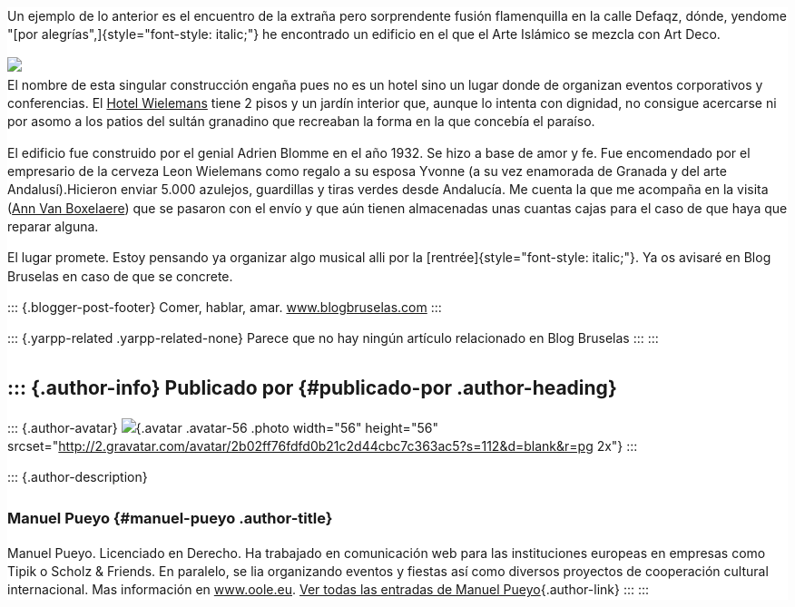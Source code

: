 Un ejemplo de lo anterior es el encuentro de la extraña pero
sorprendente fusión flamenquilla en la calle Defaqz, dónde, yendome
"[por alegrías",]{style="font-style: italic;"} he encontrado un edificio
en el que el Arte Islámico se mezcla con Art Deco.

[![](http://farm4.static.flickr.com/3331/3653548475_91e66ea7b7.jpg?v=0)](http://farm4.static.flickr.com/3331/3653548475_91e66ea7b7.jpg?v=0)\
El nombre de esta singular construcción engaña pues no es un hotel sino
un lugar donde de organizan eventos corporativos y conferencias. El
[Hotel Wielemans](http://www.hotelwielemans.be/) tiene 2 pisos y un
jardín interior que, aunque lo intenta con dignidad, no consigue
acercarse ni por asomo a los patios del sultán granadino que recreaban
la forma en la que concebía el paraíso.

El edificio fue construido por el genial Adrien Blomme en el año 1932.
Se hizo a base de amor y fe. Fue encomendado por el empresario de la
cerveza Leon Wielemans como regalo a su esposa Yvonne (a su vez
enamorada de Granada y del arte Andalusí).Hicieron enviar 5.000
azulejos, guardillas y tiras verdes desde Andalucía. Me cuenta la que me
acompaña en la visita ([Ann Van Boxelaere](http://www.edificio.be/)) que
se pasaron con el envío y que aún tienen almacenadas unas cuantas cajas
para el caso de que haya que reparar alguna.

El lugar promete. Estoy pensando ya organizar algo musical alli por la
[rentrée]{style="font-style: italic;"}. Ya os avisaré en Blog Bruselas
en caso de que se concrete.

::: {.blogger-post-footer}
Comer, hablar, amar. www.blogbruselas.com
:::

::: {.yarpp-related .yarpp-related-none}
Parece que no hay ningún artículo relacionado en Blog Bruselas
:::
:::

::: {.author-info}
Publicado por {#publicado-por .author-heading}
-------------

::: {.author-avatar}
![](http://2.gravatar.com/avatar/2b02ff76fdfd0b21c2d44cbc7c363ac5?s=56&d=blank&r=pg){.avatar
.avatar-56 .photo width="56" height="56"
srcset="http://2.gravatar.com/avatar/2b02ff76fdfd0b21c2d44cbc7c363ac5?s=112&d=blank&r=pg 2x"}
:::

::: {.author-description}
### Manuel Pueyo {#manuel-pueyo .author-title}

Manuel Pueyo. Licenciado en Derecho. Ha trabajado en comunicación web
para las instituciones europeas en empresas como Tipik o Scholz &
Friends. En paralelo, se lia organizando eventos y fiestas así como
diversos proyectos de cooperación cultural internacional. Mas
información en www.oole.eu. [Ver todas las entradas de Manuel
Pueyo](../../../../author/easysun/index.html){.author-link}
:::
:::

